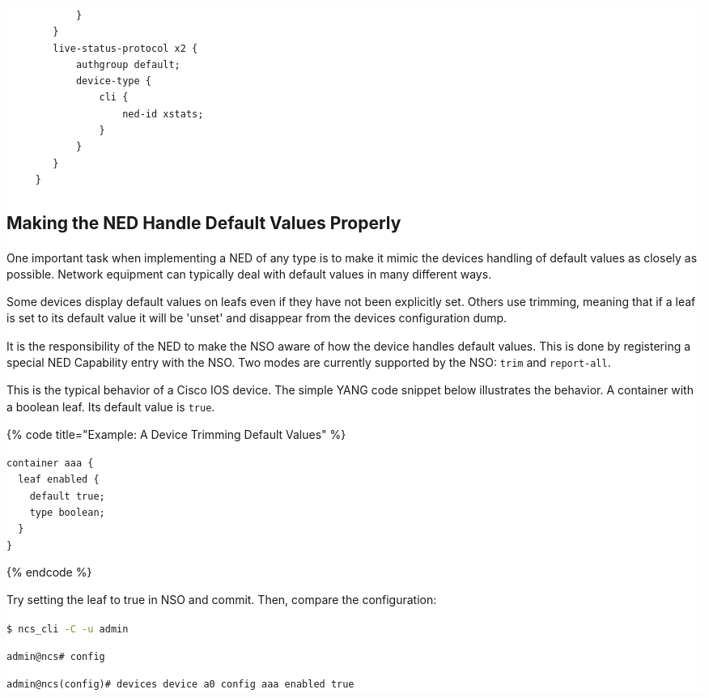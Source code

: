 ```
            }
        }
        live-status-protocol x2 {
            authgroup default;
            device-type {
                cli {
                    ned-id xstats;
                }
            }
        }
     }
```

## Making the NED Handle Default Values Properly <a href="#ug.ned.defaultvalues" id="ug.ned.defaultvalues"></a>

One important task when implementing a NED of any type is to make it mimic the devices handling of default values as closely as possible. Network equipment can typically deal with default values in many different ways.

Some devices display default values on leafs even if they have not been explicitly set. Others use trimming, meaning that if a leaf is set to its default value it will be 'unset' and disappear from the devices configuration dump.

It is the responsibility of the NED to make the NSO aware of how the device handles default values. This is done by registering a special NED Capability entry with the NSO. Two modes are currently supported by the NSO: `trim` and `report-all`.

This is the typical behavior of a Cisco IOS device. The simple YANG code snippet below illustrates the behavior. A container with a boolean leaf. Its default value is `true`.

{% code title="Example: A Device Trimming Default Values" %}
```yang
container aaa {
  leaf enabled {
    default true;
    type boolean;
  }
}
```
{% endcode %}

Try setting the leaf to true in NSO and commit. Then, compare the configuration:

```bash
$ ncs_cli -C -u admin
```

```cli
admin@ncs# config
```

```cli
admin@ncs(config)# devices device a0 config aaa enabled true
```

